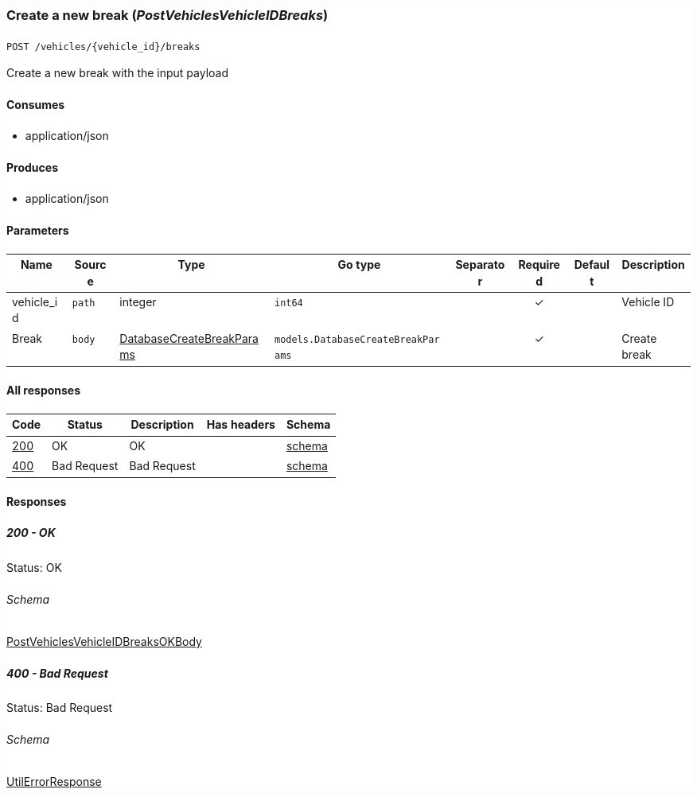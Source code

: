 

### <span id="post-vehicles-vehicle-id-breaks"></span> Create a new break (*PostVehiclesVehicleIDBreaks*)

```
POST /vehicles/{vehicle_id}/breaks
```

Create a new break with the input payload

#### Consumes
  * application/json

#### Produces
  * application/json

#### Parameters

| Name | Source | Type | Go type | Separator | Required | Default | Description |
|------|--------|------|---------|-----------| :------: |---------|-------------|
| vehicle_id | `path` | integer | `int64` |  | ✓ |  | Vehicle ID |
| Break | `body` | [DatabaseCreateBreakParams](#database-create-break-params) | `models.DatabaseCreateBreakParams` | | ✓ | | Create break |

#### All responses
| Code | Status | Description | Has headers | Schema |
|------|--------|-------------|:-----------:|--------|
| [200](#post-vehicles-vehicle-id-breaks-200) | OK | OK |  | [schema](#post-vehicles-vehicle-id-breaks-200-schema) |
| [400](#post-vehicles-vehicle-id-breaks-400) | Bad Request | Bad Request |  | [schema](#post-vehicles-vehicle-id-breaks-400-schema) |

#### Responses


##### <span id="post-vehicles-vehicle-id-breaks-200"></span> 200 - OK
Status: OK

###### <span id="post-vehicles-vehicle-id-breaks-200-schema"></span> Schema
   
  

[PostVehiclesVehicleIDBreaksOKBody](#post-vehicles-vehicle-id-breaks-o-k-body)

##### <span id="post-vehicles-vehicle-id-breaks-400"></span> 400 - Bad Request
Status: Bad Request

###### <span id="post-vehicles-vehicle-id-breaks-400-schema"></span> Schema
   
  

[UtilErrorResponse](#util-error-response)
